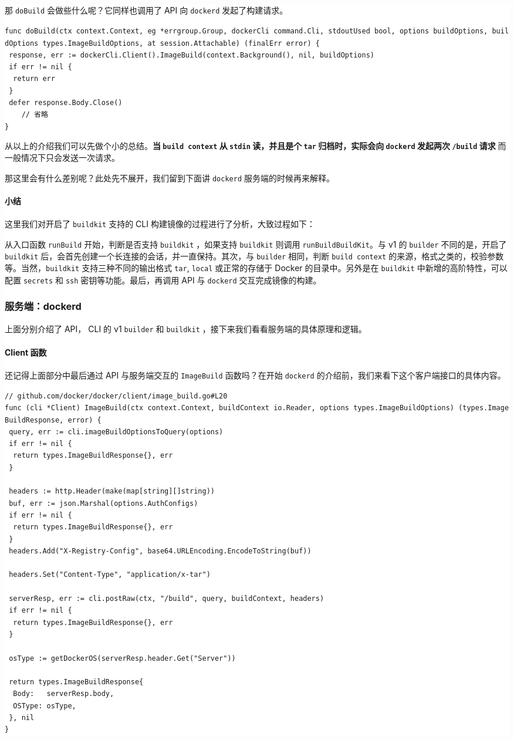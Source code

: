 那 `doBuild` 会做些什么呢？它同样也调用了 API 向 `dockerd` 发起了构建请求。

```
func doBuild(ctx context.Context, eg *errgroup.Group, dockerCli command.Cli, stdoutUsed bool, options buildOptions, buildOptions types.ImageBuildOptions, at session.Attachable) (finalErr error) {
 response, err := dockerCli.Client().ImageBuild(context.Background(), nil, buildOptions)
 if err != nil {
  return err
 }
 defer response.Body.Close()
    // 省略
}
```

从以上的介绍我们可以先做个小的总结。**当 `build context` 从 `stdin` 读，并且是个 `tar` 归档时，实际会向 `dockerd` 发起两次 `/build` 请求** 而一般情况下只会发送一次请求。

那这里会有什么差别呢？此处先不展开，我们留到下面讲 `dockerd` 服务端的时候再来解释。

#### 小结

这里我们对开启了 `buildkit` 支持的 CLI 构建镜像的过程进行了分析，大致过程如下：

从入口函数 `runBuild` 开始，判断是否支持 `buildkit` ，如果支持 `buildkit` 则调用 `runBuildBuildKit`。与 v1 的 `builder` 不同的是，开启了 `buildkit` 后，会首先创建一个长连接的会话，并一直保持。其次，与 `builder` 相同，判断 `build context` 的来源，格式之类的，校验参数等。当然，`buildkit` 支持三种不同的输出格式 `tar`, `local` 或正常的存储于 Docker 的目录中。另外是在 `buildkit` 中新增的高阶特性，可以配置 `secrets` 和 `ssh` 密钥等功能。最后，再调用 API 与 `dockerd` 交互完成镜像的构建。

### 服务端：dockerd

上面分别介绍了 API， CLI 的 v1 `builder` 和 `buildkit` ，接下来我们看看服务端的具体原理和逻辑。

#### Client 函数

还记得上面部分中最后通过 API 与服务端交互的 `ImageBuild` 函数吗？在开始 `dockerd` 的介绍前，我们来看下这个客户端接口的具体内容。

```
// github.com/docker/docker/client/image_build.go#L20
func (cli *Client) ImageBuild(ctx context.Context, buildContext io.Reader, options types.ImageBuildOptions) (types.ImageBuildResponse, error) {
 query, err := cli.imageBuildOptionsToQuery(options)
 if err != nil {
  return types.ImageBuildResponse{}, err
 }

 headers := http.Header(make(map[string][]string))
 buf, err := json.Marshal(options.AuthConfigs)
 if err != nil {
  return types.ImageBuildResponse{}, err
 }
 headers.Add("X-Registry-Config", base64.URLEncoding.EncodeToString(buf))

 headers.Set("Content-Type", "application/x-tar")

 serverResp, err := cli.postRaw(ctx, "/build", query, buildContext, headers)
 if err != nil {
  return types.ImageBuildResponse{}, err
 }

 osType := getDockerOS(serverResp.header.Get("Server"))

 return types.ImageBuildResponse{
  Body:   serverResp.body,
  OSType: osType,
 }, nil
}
```
